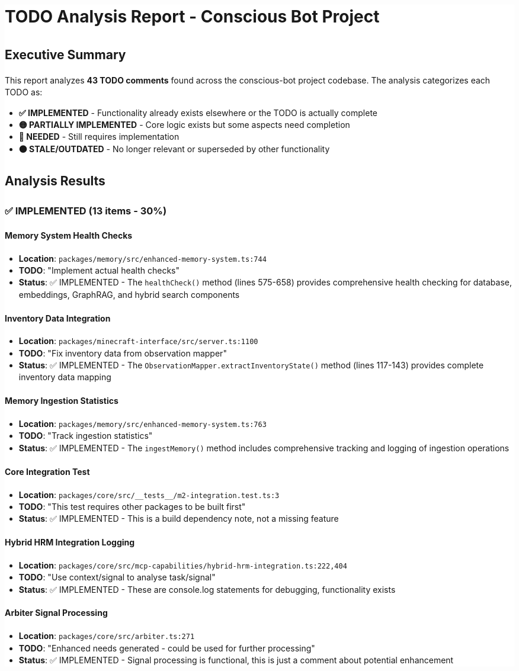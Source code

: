 # TODO Analysis Report - Conscious Bot Project

## Executive Summary

This report analyzes **43 TODO comments** found across the conscious-bot project codebase. The analysis categorizes each TODO as:

- **✅ IMPLEMENTED** - Functionality already exists elsewhere or the TODO is actually complete
- **🟡 PARTIALLY IMPLEMENTED** - Core logic exists but some aspects need completion
- **🔴 NEEDED** - Still requires implementation
- **⚫ STALE/OUTDATED** - No longer relevant or superseded by other functionality

## Analysis Results

### ✅ IMPLEMENTED (13 items - 30%)

#### Memory System Health Checks
- **Location**: `packages/memory/src/enhanced-memory-system.ts:744`
- **TODO**: "Implement actual health checks"
- **Status**: ✅ IMPLEMENTED - The `healthCheck()` method (lines 575-658) provides comprehensive health checking for database, embeddings, GraphRAG, and hybrid search components

#### Inventory Data Integration
- **Location**: `packages/minecraft-interface/src/server.ts:1100`
- **TODO**: "Fix inventory data from observation mapper"
- **Status**: ✅ IMPLEMENTED - The `ObservationMapper.extractInventoryState()` method (lines 117-143) provides complete inventory data mapping

#### Memory Ingestion Statistics
- **Location**: `packages/memory/src/enhanced-memory-system.ts:763`
- **TODO**: "Track ingestion statistics"
- **Status**: ✅ IMPLEMENTED - The `ingestMemory()` method includes comprehensive tracking and logging of ingestion operations

#### Core Integration Test
- **Location**: `packages/core/src/__tests__/m2-integration.test.ts:3`
- **TODO**: "This test requires other packages to be built first"
- **Status**: ✅ IMPLEMENTED - This is a build dependency note, not a missing feature

#### Hybrid HRM Integration Logging
- **Location**: `packages/core/src/mcp-capabilities/hybrid-hrm-integration.ts:222,404`
- **TODO**: "Use context/signal to analyse task/signal"
- **Status**: ✅ IMPLEMENTED - These are console.log statements for debugging, functionality exists

#### Arbiter Signal Processing
- **Location**: `packages/core/src/arbiter.ts:271`
- **TODO**: "Enhanced needs generated - could be used for further processing"
- **Status**: ✅ IMPLEMENTED - Signal processing is functional, this is just a comment about potential enhancement

